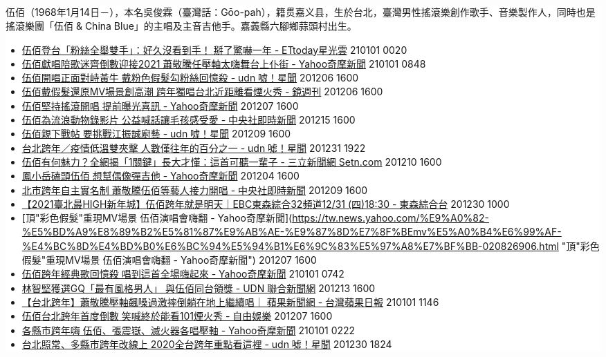 伍佰（1968年1月14日－），本名吳俊霖（臺灣話：Gōo-pah），籍贯嘉义县，生於台北，臺灣男性搖滾樂創作歌手、音樂製作人，同時也是搖滾樂團「伍佰 & China Blue」的主唱及主音吉他手。嘉義縣六腳鄉蒜頭村出生。
- [伍佰登台「粉絲全舉雙手」：好久沒看到手！ 掰了驚嚇一年 - ETtoday星光雲](https://star.ettoday.net/news/1889307 "伍佰登台「粉絲全舉雙手」：好久沒看到手！ 掰了驚嚇一年 - ETtoday星光雲") 210101 0020
- [伍佰獻唱陪歌迷齊倒數迎接2021 蕭敬騰任壓軸太嗨舞台上仆街 - Yahoo奇摩新聞](https://tw.news.yahoo.com/%E4%BC%8D%E4%BD%B0%E7%8D%BB%E5%94%B1%E9%99%AA%E6%AD%8C%E8%BF%B7%E9%BD%8A%E5%80%92%E6%95%B8%E8%BF%8E%E6%8E%A52021-%E8%95%AD%E6%95%AC%E9%A8%B0%E4%BB%BB%E5%A3%93%E8%BB%B8%E5%A4%AA%E5%97%A8%E8%88%9E%E5%8F%B0%E4%B8%8A%E4%BB%86%E8%A1%97-175654626.html "伍佰獻唱陪歌迷齊倒數迎接2021 蕭敬騰任壓軸太嗨舞台上仆街 - Yahoo奇摩新聞") 210101 0848
- [伍佰開唱正面對峙黃牛 戴粉色假髮勾粉絲回憶殺 - udn 噓！星聞](https://stars.udn.com/star/story/10092/5071366 "伍佰開唱正面對峙黃牛 戴粉色假髮勾粉絲回憶殺 - udn 噓！星聞") 201206 1600
- [伍佰戴假髮還原MV場景創高潮 跨年獨唱台北近距離看煙火秀 - 鏡週刊](https://www.mirrormedia.mg/story/20201207ent015/ "伍佰戴假髮還原MV場景創高潮 跨年獨唱台北近距離看煙火秀 - 鏡週刊") 201206 1600
- [伍佰堅持搖滾開唱 提前曝光喜訊 - Yahoo奇摩新聞](https://tw.news.yahoo.com/%E4%BC%8D%E4%BD%B0%E5%A0%85%E6%8C%81%E6%90%96%E6%BB%BE%E9%96%8B%E5%94%B1-%E6%8F%90%E5%89%8D%E6%9B%9D%E5%85%89%E5%96%9C%E8%A8%8A-000000039.html "伍佰堅持搖滾開唱 提前曝光喜訊 - Yahoo奇摩新聞") 201207 1600
- [伍佰為流浪動物錄影片 公益喊話讓毛孩感受愛 - 中央社即時新聞](https://www.cna.com.tw/news/amov/202012150230.aspx "伍佰為流浪動物錄影片 公益喊話讓毛孩感受愛 - 中央社即時新聞") 201215 1600
- [伍佰親下戰帖 要挑戰江振誠廚藝 - udn 噓！星聞](https://stars.udn.com/star/story/10091/5079255 "伍佰親下戰帖 要挑戰江振誠廚藝 - udn 噓！星聞") 201209 1600
- [台北跨年／疫情低溫雙夾擊 人數僅往年的百分之一 - udn 噓！星聞](https://stars.udn.com/star/story/10092/5137487 "台北跨年／疫情低溫雙夾擊 人數僅往年的百分之一 - udn 噓！星聞") 201231 1922
- [伍佰有何魅力？全網揭「1關鍵」長大才懂：這首可聽一輩子 - 三立新聞網 Setn.com](https://www.setn.com/News.aspx?NewsID=862991 "伍佰有何魅力？全網揭「1關鍵」長大才懂：這首可聽一輩子 - 三立新聞網 Setn.com") 201210 1600
- [鳳小岳磕頭伍佰 想幫偶像彈吉他 - Yahoo奇摩新聞](https://tw.news.yahoo.com/%E9%B3%B3%E5%B0%8F%E5%B2%B3%E7%A3%95%E9%A0%AD%E4%BC%8D%E4%BD%B0-%E6%83%B3%E5%B9%AB%E5%81%B6%E5%83%8F%E5%BD%88%E5%90%89%E4%BB%96-042109937.html "鳳小岳磕頭伍佰 想幫偶像彈吉他 - Yahoo奇摩新聞") 201204 1600
- [北市跨年自主實名制 蕭敬騰伍佰等藝人接力開唱 - 中央社即時新聞](https://www.cna.com.tw/news/aloc/202012090305.aspx "北市跨年自主實名制 蕭敬騰伍佰等藝人接力開唱 - 中央社即時新聞") 201209 1600
- [【2021臺北最HIGH新年城】伍佰跨年就是明天｜EBC東森綜合32頻道12/31 (四)18:30 - 東森綜合台](https://www.youtube.com/watch?v=l0btjU2I78M "【2021臺北最HIGH新年城】伍佰跨年就是明天｜EBC東森綜合32頻道12/31 (四)18:30 - 東森綜合台") 201230 1000
- [頂"彩色假髮"重現MV場景 伍佰演唱會嗨翻 - Yahoo奇摩新聞](https://tw.news.yahoo.com/%E9%A0%82-%E5%BD%A9%E8%89%B2%E5%81%87%E9%AB%AE-%E9%87%8D%E7%8F%BEmv%E5%A0%B4%E6%99%AF-%E4%BC%8D%E4%BD%B0%E6%BC%94%E5%94%B1%E6%9C%83%E5%97%A8%E7%BF%BB-020826906.html "頂"彩色假髮"重現MV場景 伍佰演唱會嗨翻 - Yahoo奇摩新聞") 201207 1600
- [伍佰跨年經典歌回憶殺 唱到這首全場嗨起來 - Yahoo奇摩新聞](https://tw.news.yahoo.com/%E4%BC%8D%E4%BD%B0%E8%B7%A8%E5%B9%B4%E7%B6%93%E5%85%B8%E6%AD%8C%E5%9B%9E%E6%86%B6%E6%AE%BA-%E5%94%B1%E5%88%B0%E9%80%99%E9%A6%96%E5%85%A8%E5%A0%B4%E5%97%A8%E8%B5%B7%E4%BE%86-173004090.html "伍佰跨年經典歌回憶殺 唱到這首全場嗨起來 - Yahoo奇摩新聞") 210101 0742
- [林智堅獲選GQ「最有風格男人」 與伍佰同台領獎 - UDN 聯合新聞網](https://udn.com/news/story/6656/5088547 "林智堅獲選GQ「最有風格男人」 與伍佰同台領獎 - UDN 聯合新聞網") 201213 1600
- [【台北跨年】蕭敬騰壓軸飆嗓過激摔倒躺在地上繼續唱｜ 蘋果新聞網 - 台灣蘋果日報](https://tw.appledaily.com/entertainment/20201231/ZSDFSMYVBNFYVKQG7L6M72WDSE/ "【台北跨年】蕭敬騰壓軸飆嗓過激摔倒躺在地上繼續唱｜ 蘋果新聞網 - 台灣蘋果日報") 210101 1146
- [伍佰台北跨年首度倒數 笑喊終於能看101煙火秀 - 自由娛樂](https://ent.ltn.com.tw/news/paper/1417328 "伍佰台北跨年首度倒數 笑喊終於能看101煙火秀 - 自由娛樂") 201207 1600
- [各縣市跨年嗨 伍佰、張震嶽、滅火器各唱壓軸 - Yahoo奇摩新聞](https://tw.news.yahoo.com/%E5%90%84%E7%B8%A3%E5%B8%82%E8%B7%A8%E5%B9%B4%E5%97%A8-%E4%BC%8D%E4%BD%B0-%E5%BC%B5%E9%9C%87%E5%B6%BD-%E6%BB%85%E7%81%AB%E5%99%A8%E5%90%84%E5%94%B1%E5%A3%93%E8%BB%B8-180601131.html "各縣市跨年嗨 伍佰、張震嶽、滅火器各唱壓軸 - Yahoo奇摩新聞") 210101 0222
- [台北照常、多縣市跨年改線上 2020全台跨年重點看這裡 - udn 噓！星聞](https://stars.udn.com/star/story/10091/5134379 "台北照常、多縣市跨年改線上 2020全台跨年重點看這裡 - udn 噓！星聞") 201230 1824
